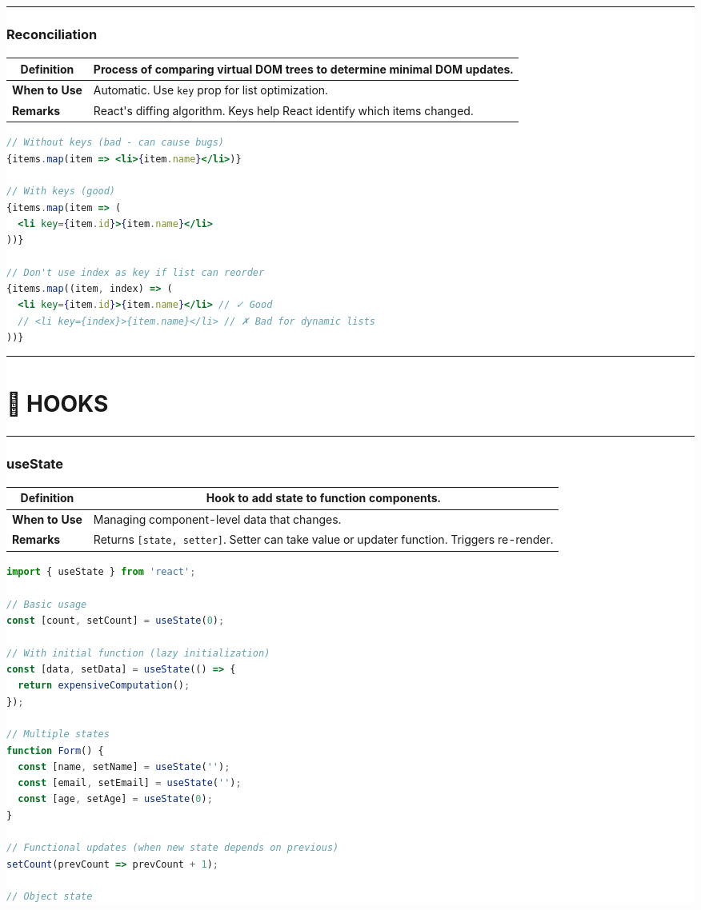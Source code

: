 ```jsx
```

---

### **Reconciliation**

| **Definition**  | Process of comparing virtual DOM trees to determine minimal DOM updates.                 |
| --------------- | ---------------------------------------------------------------------------------------- |
| **When to Use** | Automatic. Use `key` prop for list optimization.                                         |
| **Remarks**     | React's diffing algorithm. Keys help React identify which items changed.                 |

```jsx
// Without keys (bad - can cause bugs)
{items.map(item => <li>{item.name}</li>)}

// With keys (good)
{items.map(item => (
  <li key={item.id}>{item.name}</li>
))}

// Don't use index as key if list can reorder
{items.map((item, index) => (
  <li key={item.id}>{item.name}</li> // ✓ Good
  // <li key={index}>{item.name}</li> // ✗ Bad for dynamic lists
))}
```

---

# 🎣 **HOOKS**

---

### **useState**

| **Definition**  | Hook to add state to function components.                                                |
| --------------- | ---------------------------------------------------------------------------------------- |
| **When to Use** | Managing component-level data that changes.                                              |
| **Remarks**     | Returns `[state, setter]`. Setter can take value or updater function. Triggers re-render.|

```jsx
import { useState } from 'react';

// Basic usage
const [count, setCount] = useState(0);

// With initial function (lazy initialization)
const [data, setData] = useState(() => {
  return expensiveComputation();
});

// Multiple states
function Form() {
  const [name, setName] = useState('');
  const [email, setEmail] = useState('');
  const [age, setAge] = useState(0);
}

// Functional updates (when new state depends on previous)
setCount(prevCount => prevCount + 1);

// Object state
```